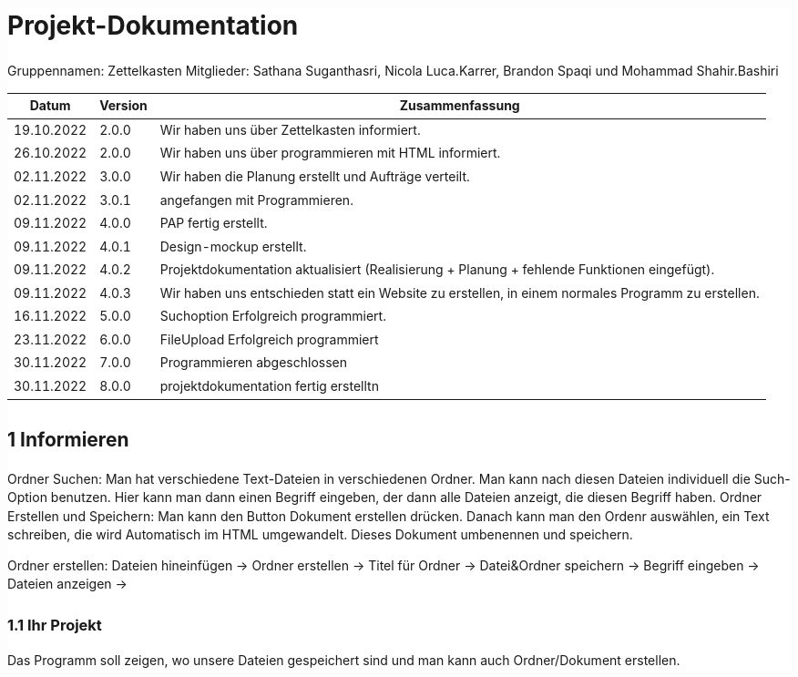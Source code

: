 # Projekt-Dokumentation


Gruppennamen: Zettelkasten
Mitglieder: Sathana Suganthasri, Nicola Luca.Karrer, Brandon Spaqi und Mohammad Shahir.Bashiri

| Datum | Version | Zusammenfassung                                              |
| ----- | ------- | ------------------------------------------------------------ |                                                   
|19.10.2022| 2.0.0   |Wir haben uns über Zettelkasten informiert.|
|26.10.2022| 2.0.0   |Wir haben uns über programmieren mit HTML informiert.|
|02.11.2022| 3.0.0   |Wir haben die Planung erstellt und Aufträge verteilt.|
|02.11.2022| 3.0.1   |angefangen mit Programmieren.|
|09.11.2022| 4.0.0   |PAP fertig erstellt.|
|09.11.2022| 4.0.1   |Design-mockup erstellt.|
|09.11.2022| 4.0.2   |Projektdokumentation aktualisiert (Realisierung + Planung + fehlende Funktionen eingefügt).|
|09.11.2022| 4.0.3   |Wir haben uns entschieden statt ein Website zu erstellen, in einem normales Programm zu erstellen. |
| 16.11.2022 | 5.0.0 | Suchoption Erfolgreich programmiert. |
| 23.11.2022 | 6.0.0 | FileUpload Erfolgreich programmiert | 
| 30.11.2022 | 7.0.0 | Programmieren abgeschlossen | 
| 30.11.2022 | 8.0.0 | projektdokumentation fertig erstelltn | 

## 1 Informieren
Ordner Suchen: Man hat verschiedene Text-Dateien in verschiedenen Ordner. Man kann nach diesen Dateien individuell die Such-Option benutzen. Hier kann man dann einen Begriff eingeben, der dann alle Dateien anzeigt, die diesen Begriff haben. 
Ordner Erstellen und Speichern: Man kann den Button Dokument erstellen drücken. Danach kann man den Ordenr auswählen, ein Text schreiben, die wird Automatisch im HTML umgewandelt. Dieses Dokument umbenennen und speichern.  

Ordner erstellen: 
Dateien hineinfügen ->
Ordner erstellen ->
Titel für Ordner ->
Datei&Ordner speichern ->
Begriff eingeben ->
Dateien anzeigen ->


### 1.1 Ihr Projekt

Das Programm soll zeigen, wo unsere Dateien gespeichert sind und man kann auch Ordner/Dokument erstellen.
